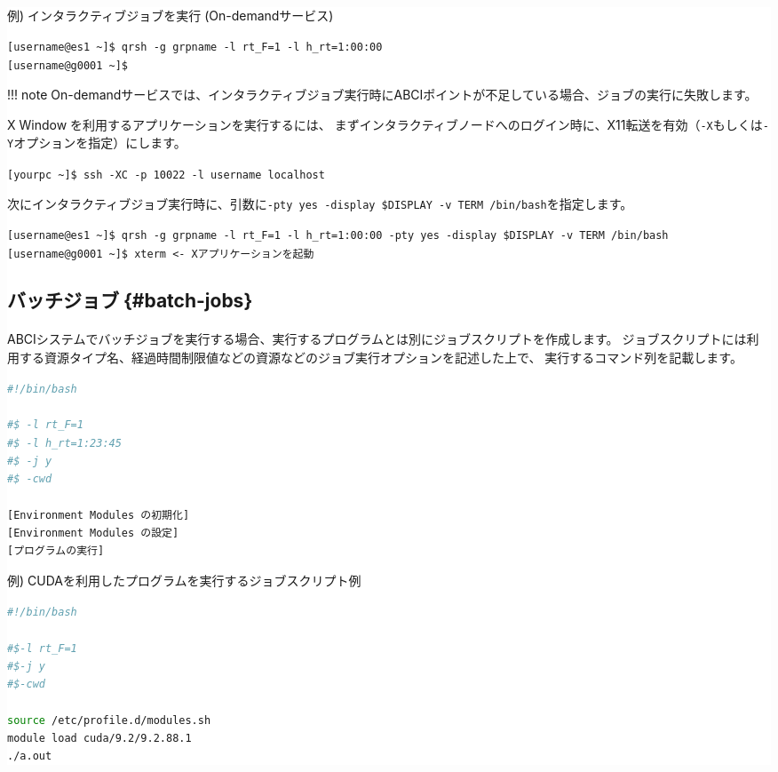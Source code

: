 例) インタラクティブジョブを実行 (On-demandサービス)

```
[username@es1 ~]$ qrsh -g grpname -l rt_F=1 -l h_rt=1:00:00
[username@g0001 ~]$ 
```

!!! note
    On-demandサービスでは、インタラクティブジョブ実行時にABCIポイントが不足している場合、ジョブの実行に失敗します。

X Window を利用するアプリケーションを実行するには、
まずインタラクティブノードへのログイン時に、X11転送を有効（`-X`もしくは`-Y`オプションを指定）にします。

```
[yourpc ~]$ ssh -XC -p 10022 -l username localhost
```

次にインタラクティブジョブ実行時に、引数に`-pty yes -display $DISPLAY -v TERM /bin/bash`を指定します。

```
[username@es1 ~]$ qrsh -g grpname -l rt_F=1 -l h_rt=1:00:00 -pty yes -display $DISPLAY -v TERM /bin/bash
[username@g0001 ~]$ xterm <- Xアプリケーションを起動
```

## バッチジョブ {#batch-jobs}

ABCIシステムでバッチジョブを実行する場合、実行するプログラムとは別にジョブスクリプトを作成します。
ジョブスクリプトには利用する資源タイプ名、経過時間制限値などの資源などのジョブ実行オプションを記述した上で、
実行するコマンド列を記載します。

```bash
#!/bin/bash

#$ -l rt_F=1
#$ -l h_rt=1:23:45
#$ -j y
#$ -cwd

[Environment Modules の初期化]
[Environment Modules の設定]
[プログラムの実行]
```

例) CUDAを利用したプログラムを実行するジョブスクリプト例

```bash
#!/bin/bash

#$-l rt_F=1
#$-j y
#$-cwd

source /etc/profile.d/modules.sh
module load cuda/9.2/9.2.88.1
./a.out
```
